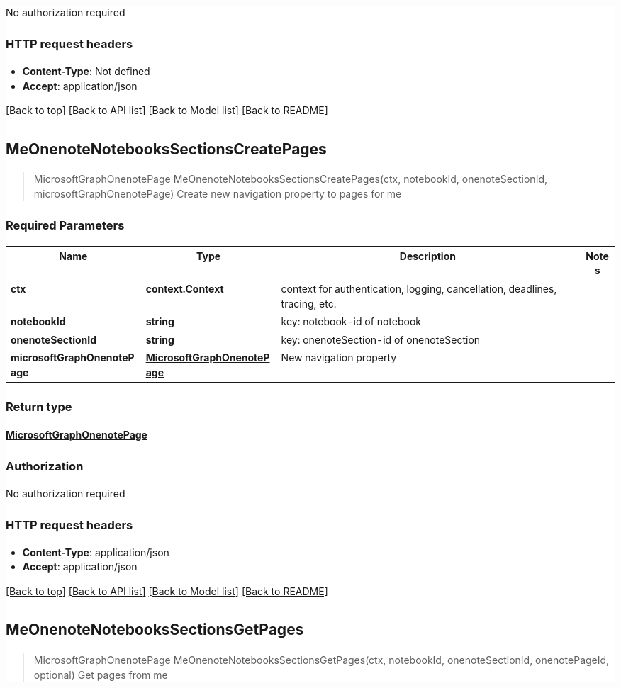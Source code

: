 No authorization required

### HTTP request headers

- **Content-Type**: Not defined
- **Accept**: application/json

[[Back to top]](#) [[Back to API list]](../README.md#documentation-for-api-endpoints)
[[Back to Model list]](../README.md#documentation-for-models)
[[Back to README]](../README.md)


## MeOnenoteNotebooksSectionsCreatePages

> MicrosoftGraphOnenotePage MeOnenoteNotebooksSectionsCreatePages(ctx, notebookId, onenoteSectionId, microsoftGraphOnenotePage)
Create new navigation property to pages for me

### Required Parameters


Name | Type | Description  | Notes
------------- | ------------- | ------------- | -------------
**ctx** | **context.Context** | context for authentication, logging, cancellation, deadlines, tracing, etc.
**notebookId** | **string**| key: notebook-id of notebook | 
**onenoteSectionId** | **string**| key: onenoteSection-id of onenoteSection | 
**microsoftGraphOnenotePage** | [**MicrosoftGraphOnenotePage**](MicrosoftGraphOnenotePage.md)| New navigation property | 

### Return type

[**MicrosoftGraphOnenotePage**](microsoft.graph.onenotePage.md)

### Authorization

No authorization required

### HTTP request headers

- **Content-Type**: application/json
- **Accept**: application/json

[[Back to top]](#) [[Back to API list]](../README.md#documentation-for-api-endpoints)
[[Back to Model list]](../README.md#documentation-for-models)
[[Back to README]](../README.md)


## MeOnenoteNotebooksSectionsGetPages

> MicrosoftGraphOnenotePage MeOnenoteNotebooksSectionsGetPages(ctx, notebookId, onenoteSectionId, onenotePageId, optional)
Get pages from me
